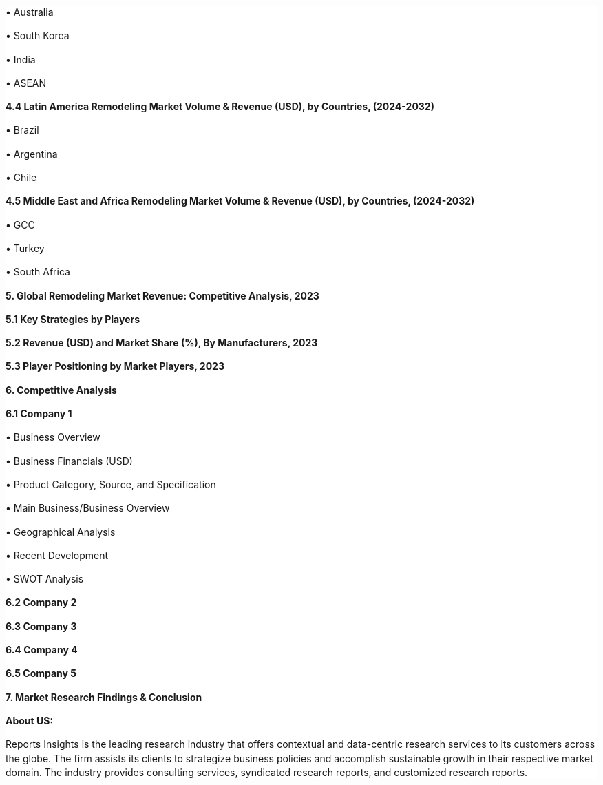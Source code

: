 • Australia

• South Korea

• India

• ASEAN

<strong>4.4 Latin America Remodeling Market Volume &amp; Revenue (USD), by Countries, (2024-2032)</strong>

• Brazil

• Argentina

• Chile

<strong>4.5 Middle East and Africa Remodeling Market Volume &amp; Revenue (USD), by Countries, (2024-2032)</strong>

• GCC

• Turkey

• South Africa

<strong>5. Global Remodeling Market Revenue: Competitive Analysis, 2023</strong>

<strong>5.1 Key Strategies by Players</strong>

<strong>5.2 Revenue (USD) and Market Share (%), By Manufacturers, 2023</strong>

<strong>5.3 Player Positioning by Market Players, 2023</strong>

<strong>6. Competitive Analysis</strong>

<strong>6.1 Company 1</strong>

• Business Overview

• Business Financials (USD)

• Product Category, Source, and Specification

• Main Business/Business Overview

• Geographical Analysis

• Recent Development

• SWOT Analysis

<strong>6.2 Company 2</strong>

<strong>6.3 Company 3</strong>

<strong>6.4 Company 4</strong>

<strong>6.5 Company 5</strong>

<strong>7. Market Research Findings &amp; Conclusion</strong>

<strong><strong>About US</strong>:</strong>

Reports Insights is the leading research industry that offers contextual and data-centric research services to its customers across the globe. The firm assists its clients to strategize business policies and accomplish sustainable growth in their respective market domain. The industry provides consulting services, syndicated research reports, and customized research reports.
